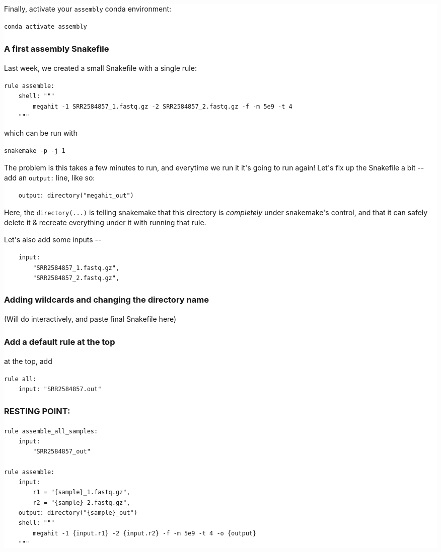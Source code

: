 Finally, activate your `assembly` conda environment:
```
conda activate assembly
```

### A first assembly Snakefile

Last week, we created a small Snakefile with a single rule:
```
rule assemble:
    shell: """
        megahit -1 SRR2584857_1.fastq.gz -2 SRR2584857_2.fastq.gz -f -m 5e9 -t 4
    """
```
which can be run with

```
snakemake -p -j 1
```

The problem is this takes a few minutes to run, and everytime we run it it's going to run again! Let's fix up the Snakefile a bit -- add an `output:` line, like so:

```
    output: directory("megahit_out")
```

Here, the `directory(...)` is telling snakemake that this directory is _completely_ under snakemake's control, and that it can safely delete it & recreate everything under it with running that rule.

Let's also add some inputs --

```
    input:
        "SRR2584857_1.fastq.gz",
        "SRR2584857_2.fastq.gz",
```

### Adding wildcards and changing the directory name

(Will do interactively, and paste final Snakefile here)

### Add a default rule at the top

at the top, add

```
rule all:
    input: "SRR2584857.out"
```

### RESTING POINT:

```
rule assemble_all_samples:
    input:
        "SRR2584857_out"

rule assemble:
    input:
        r1 = "{sample}_1.fastq.gz",
        r2 = "{sample}_2.fastq.gz",
    output: directory("{sample}_out")
    shell: """
        megahit -1 {input.r1} -2 {input.r2} -f -m 5e9 -t 4 -o {output}
    """
```
